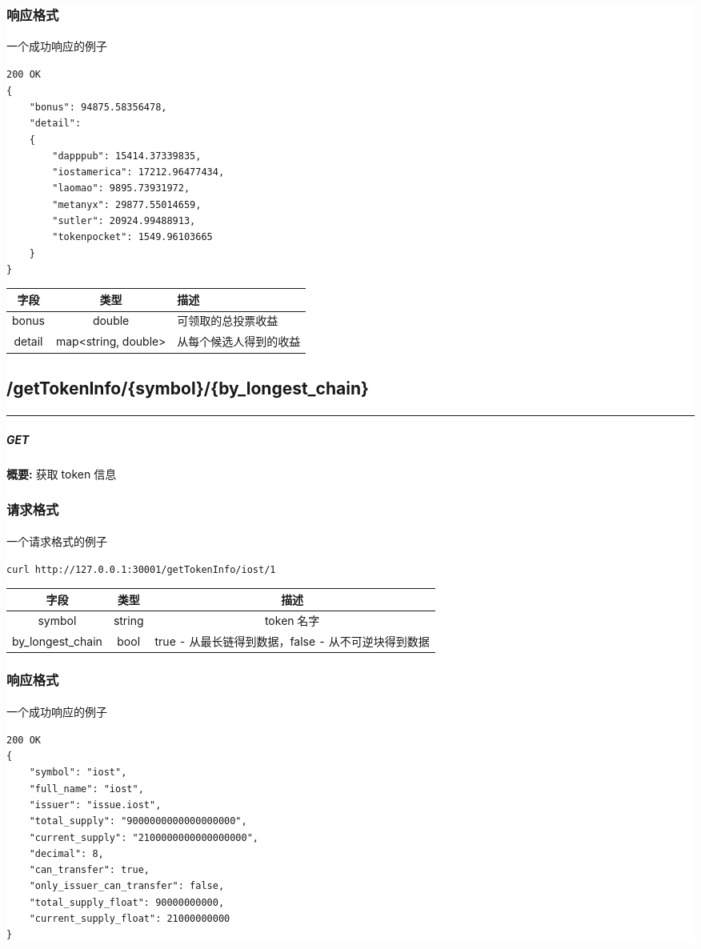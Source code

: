 ### 响应格式

一个成功响应的例子

```
200 OK
{
	"bonus": 94875.58356478,
	"detail":
	{
		"dapppub": 15414.37339835,
		"iostamerica": 17212.96477434,
		"laomao": 9895.73931972,
		"metanyx": 29877.55014659,
		"sutler": 20924.99488913,
		"tokenpocket": 1549.96103665
	}
}
```

| 字段 | 类型 | 描述 |
| :----: | :--------: | :------ |
| bonus |double   | 可领取的总投票收益 |
| detail |map\<string, double\>   | 从每个候选人得到的收益 |


## /getTokenInfo/{symbol}/{by\_longest\_chain}
---

##### **GET**
**概要:** 获取 token 信息

### 请求格式

一个请求格式的例子

```
curl http://127.0.0.1:30001/getTokenInfo/iost/1
```
| 字段 | 类型 | 描述 |
| :----: | :-----: | :------: |
| symbol | string  | token 名字 |
| by\_longest\_chain | bool  | true - 从最长链得到数据，false - 从不可逆块得到数据|

### 响应格式

一个成功响应的例子

```
200 OK
{
	"symbol": "iost",
	"full_name": "iost",
	"issuer": "issue.iost",
	"total_supply": "9000000000000000000",
	"current_supply": "2100000000000000000",
	"decimal": 8,
	"can_transfer": true,
	"only_issuer_can_transfer": false,
	"total_supply_float": 90000000000,
	"current_supply_float": 21000000000
}
```
